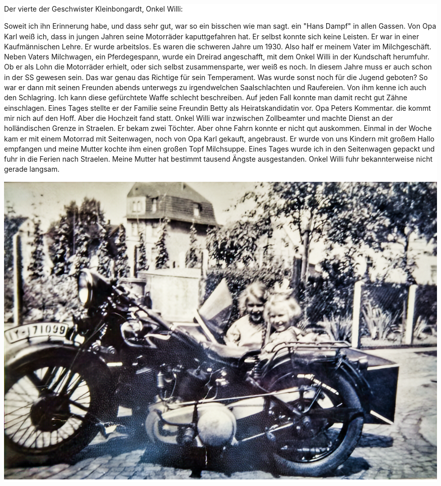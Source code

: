 Der vierte der Geschwister Kleinbongardt, Onkel Willi:

Soweit ich ihn Erinnerung habe, und dass sehr gut, war so ein bisschen wie man sagt. ein "Hans Dampf" in allen Gassen. Von Opa Karl weiß ich, dass in jungen Jahren seine Motorräder kaputtgefahren hat. Er selbst konnte sich keine Leisten. Er war in einer Kaufmännischen Lehre. Er wurde arbeitslos. Es waren die schweren Jahre um 1930. Also half er meinem Vater im Milchgeschäft. Neben Vaters Milchwagen, ein Pferdegespann, wurde ein Dreirad angeschafft, mit dem Onkel Willi in der Kundschaft herumfuhr. Ob er als Lohn die Motorräder erhielt, oder sich selbst zusammensparte, wer weiß es noch. In diesem Jahre muss er auch schon in der SS gewesen sein. Das war genau das Richtige für sein Temperament. Was wurde sonst noch für die Jugend geboten? So war er dann mit seinen Freunden abends unterwegs zu irgendwelchen Saalschlachten und Raufereien. Von ihm kenne ich auch den Schlagring. Ich kann diese gefürchtete Waffe schlecht beschreiben. Auf jeden Fall konnte man damit recht gut Zähne einschlagen. Eines Tages stellte er der Familie seine Freundin Betty als Heiratskandidatin vor. Opa Peters Kommentar. die kommt mir nich auf den Hoff. Aber die Hochzeit fand statt. Onkel Willi war inzwischen Zollbeamter und machte Dienst an der holländischen Grenze in Straelen. Er bekam zwei Töchter. Aber ohne Fahrn konnte er nicht qut auskommen. Einmal in der Woche kam er mit einem Motorrad mit Seitenwagen, noch von Opa Karl gekauft, angebraust. Er wurde von uns Kindern mit großem Hallo empfangen und meine Mutter kochte ihm einen großen Topf Milchsuppe. Eines Tages wurde ich in den Seitenwagen gepackt und fuhr in die Ferien nach Straelen. Meine Mutter hat bestimmt tausend Ängste ausgestanden. Onkel Willi fuhr bekannterweise nicht gerade langsam.

![](images/enhanced-edited17.png)
